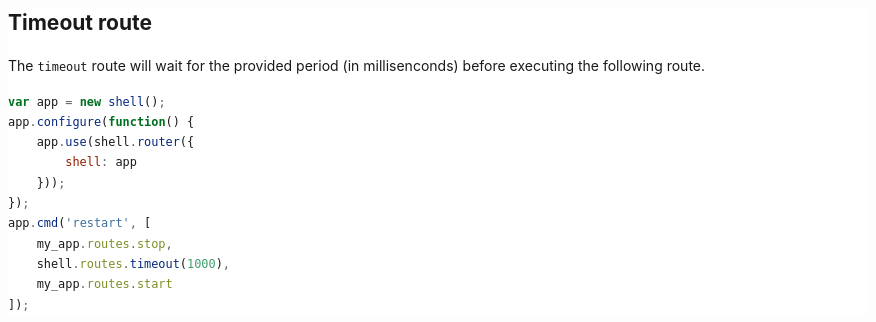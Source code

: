 ## Timeout route

The `timeout` route will wait for the provided period (in millisenconds) before executing the following route.

```javascript
var app = new shell();
app.configure(function() {
    app.use(shell.router({
        shell: app
    }));
});
app.cmd('restart', [
    my_app.routes.stop,
    shell.routes.timeout(1000),
    my_app.routes.start
]);
```
